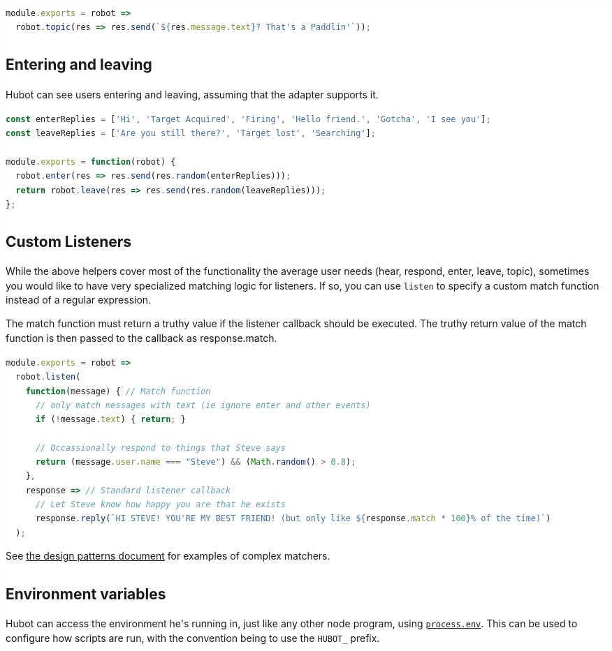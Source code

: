 ```JavaScript
module.exports = robot =>
  robot.topic(res => res.send(`${res.message.text}? That's a Paddlin'`));
```

## Entering and leaving

Hubot can see users entering and leaving, assuming that the adapter supports it.

```JavaScript
const enterReplies = ['Hi', 'Target Acquired', 'Firing', 'Hello friend.', 'Gotcha', 'I see you'];
const leaveReplies = ['Are you still there?', 'Target lost', 'Searching'];

module.exports = function(robot) {
  robot.enter(res => res.send(res.random(enterReplies)));
  return robot.leave(res => res.send(res.random(leaveReplies)));
};
```

## Custom Listeners

While the above helpers cover most of the functionality the average user needs (hear, respond, enter, leave, topic), sometimes you would like to have very specialized matching logic for listeners. If so, you can use `listen` to specify a custom match function instead of a regular expression.

The match function must return a truthy value if the listener callback should be executed. The truthy return value of the match function is then passed to the callback as response.match.

```JavaScript
module.exports = robot =>
  robot.listen(
    function(message) { // Match function
      // only match messages with text (ie ignore enter and other events)
      if (!message.text) { return; }

      // Occassionally respond to things that Steve says
      return (message.user.name === "Steve") && (Math.random() > 0.8);
    },
    response => // Standard listener callback
      // Let Steve know how happy you are that he exists
      response.reply(`HI STEVE! YOU'RE MY BEST FRIEND! (but only like ${response.match * 100}% of the time)`)
  );
```

See [the design patterns document](patterns.md#dynamic-matching-of-messages) for examples of complex matchers.

## Environment variables

Hubot can access the environment he's running in, just like any other node program, using [`process.env`](http://nodejs.org/api/process.html#process_process_env). This can be used to configure how scripts are run, with the convention being to use the `HUBOT_` prefix.
